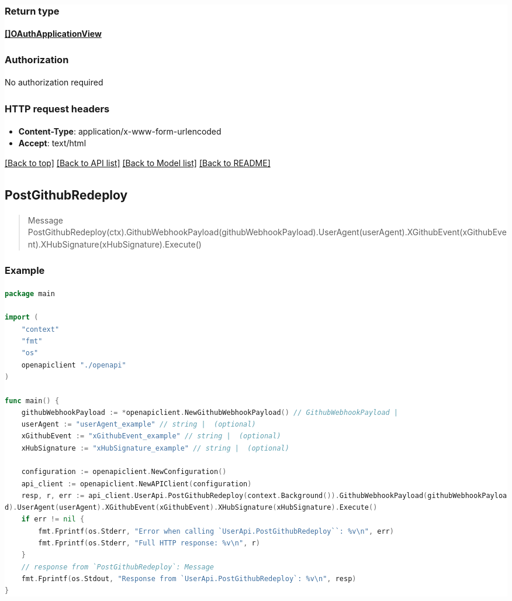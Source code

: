 ### Return type

[**[]OAuthApplicationView**](OAuthApplicationView.md)

### Authorization

No authorization required

### HTTP request headers

- **Content-Type**: application/x-www-form-urlencoded
- **Accept**: text/html

[[Back to top]](#) [[Back to API list]](../README.md#documentation-for-api-endpoints)
[[Back to Model list]](../README.md#documentation-for-models)
[[Back to README]](../README.md)


## PostGithubRedeploy

> Message PostGithubRedeploy(ctx).GithubWebhookPayload(githubWebhookPayload).UserAgent(userAgent).XGithubEvent(xGithubEvent).XHubSignature(xHubSignature).Execute()



### Example

```go
package main

import (
    "context"
    "fmt"
    "os"
    openapiclient "./openapi"
)

func main() {
    githubWebhookPayload := *openapiclient.NewGithubWebhookPayload() // GithubWebhookPayload | 
    userAgent := "userAgent_example" // string |  (optional)
    xGithubEvent := "xGithubEvent_example" // string |  (optional)
    xHubSignature := "xHubSignature_example" // string |  (optional)

    configuration := openapiclient.NewConfiguration()
    api_client := openapiclient.NewAPIClient(configuration)
    resp, r, err := api_client.UserApi.PostGithubRedeploy(context.Background()).GithubWebhookPayload(githubWebhookPayload).UserAgent(userAgent).XGithubEvent(xGithubEvent).XHubSignature(xHubSignature).Execute()
    if err != nil {
        fmt.Fprintf(os.Stderr, "Error when calling `UserApi.PostGithubRedeploy``: %v\n", err)
        fmt.Fprintf(os.Stderr, "Full HTTP response: %v\n", r)
    }
    // response from `PostGithubRedeploy`: Message
    fmt.Fprintf(os.Stdout, "Response from `UserApi.PostGithubRedeploy`: %v\n", resp)
}
```
